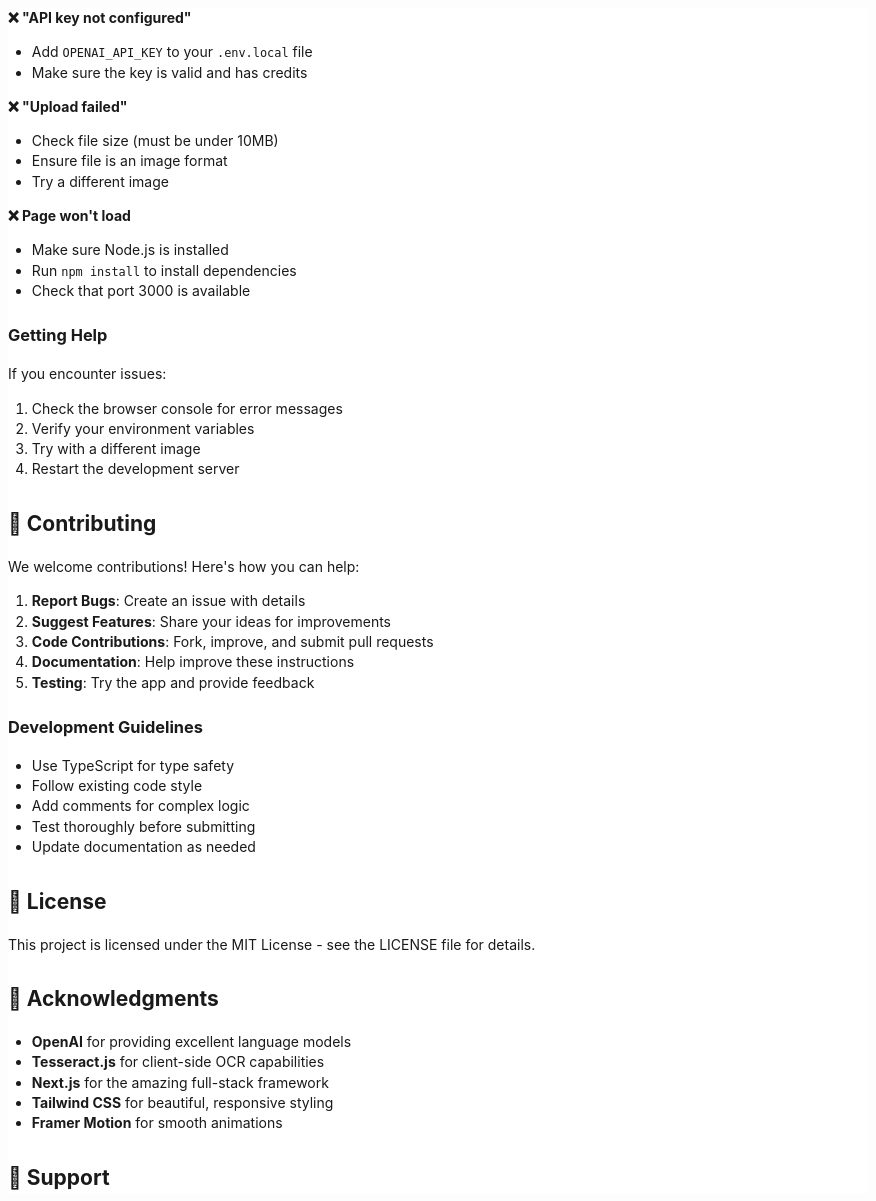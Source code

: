 **❌ "API key not configured"**
- Add `OPENAI_API_KEY` to your `.env.local` file
- Make sure the key is valid and has credits

**❌ "Upload failed"**
- Check file size (must be under 10MB)
- Ensure file is an image format
- Try a different image

**❌ Page won't load**
- Make sure Node.js is installed
- Run `npm install` to install dependencies
- Check that port 3000 is available

### Getting Help
If you encounter issues:
1. Check the browser console for error messages
2. Verify your environment variables
3. Try with a different image
4. Restart the development server

## 🤝 Contributing

We welcome contributions! Here's how you can help:

1. **Report Bugs**: Create an issue with details
2. **Suggest Features**: Share your ideas for improvements
3. **Code Contributions**: Fork, improve, and submit pull requests
4. **Documentation**: Help improve these instructions
5. **Testing**: Try the app and provide feedback

### Development Guidelines
- Use TypeScript for type safety
- Follow existing code style
- Add comments for complex logic
- Test thoroughly before submitting
- Update documentation as needed

## 📄 License

This project is licensed under the MIT License - see the LICENSE file for details.

## 🙏 Acknowledgments

- **OpenAI** for providing excellent language models
- **Tesseract.js** for client-side OCR capabilities
- **Next.js** for the amazing full-stack framework
- **Tailwind CSS** for beautiful, responsive styling
- **Framer Motion** for smooth animations

## 🌟 Support

